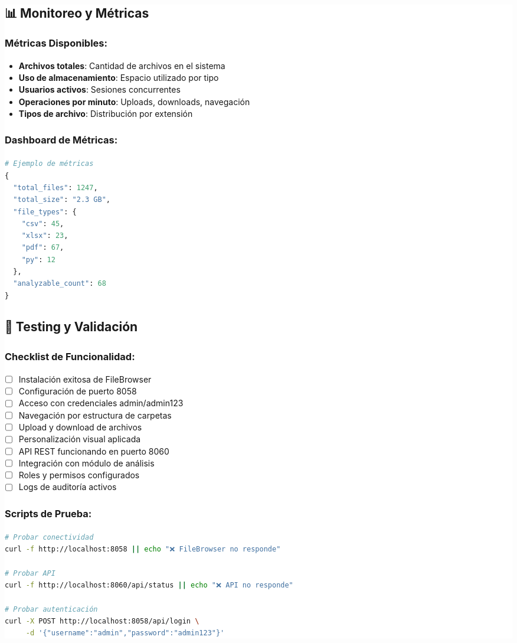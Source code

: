 ## 📊 Monitoreo y Métricas

### Métricas Disponibles:

- **Archivos totales**: Cantidad de archivos en el sistema
- **Uso de almacenamiento**: Espacio utilizado por tipo
- **Usuarios activos**: Sesiones concurrentes
- **Operaciones por minuto**: Uploads, downloads, navegación
- **Tipos de archivo**: Distribución por extensión

### Dashboard de Métricas:
```python
# Ejemplo de métricas
{
  "total_files": 1247,
  "total_size": "2.3 GB",
  "file_types": {
    "csv": 45,
    "xlsx": 23,
    "pdf": 67,
    "py": 12
  },
  "analyzable_count": 68
}
```

## 🧪 Testing y Validación

### Checklist de Funcionalidad:

- [ ] Instalación exitosa de FileBrowser
- [ ] Configuración de puerto 8058
- [ ] Acceso con credenciales admin/admin123
- [ ] Navegación por estructura de carpetas
- [ ] Upload y download de archivos
- [ ] Personalización visual aplicada
- [ ] API REST funcionando en puerto 8060
- [ ] Integración con módulo de análisis
- [ ] Roles y permisos configurados
- [ ] Logs de auditoría activos

### Scripts de Prueba:
```bash
# Probar conectividad
curl -f http://localhost:8058 || echo "❌ FileBrowser no responde"

# Probar API
curl -f http://localhost:8060/api/status || echo "❌ API no responde"

# Probar autenticación
curl -X POST http://localhost:8058/api/login \
     -d '{"username":"admin","password":"admin123"}'
```

